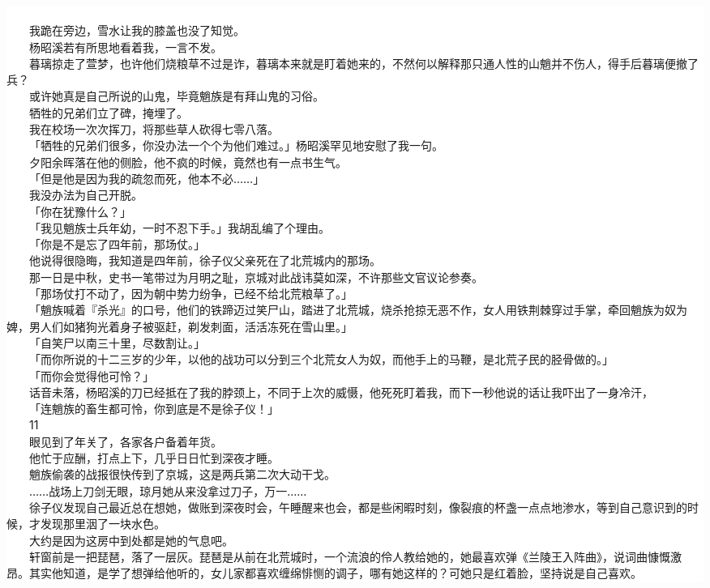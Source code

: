 <br>   
&emsp;&emsp;我跪在旁边，雪水让我的膝盖也没了知觉。  
<br>   
&emsp;&emsp;杨昭溪若有所思地看着我，一言不发。  
<br>   
&emsp;&emsp;暮璃掠走了萱梦，也许他们烧粮草不过是诈，暮璃本来就是盯着她来的，不然何以解释那只通人性的山魈并不伤人，得手后暮璃便撤了兵？  
<br>   
&emsp;&emsp;或许她真是自己所说的山鬼，毕竟魈族是有拜山鬼的习俗。  
<br>   
&emsp;&emsp;牺牲的兄弟们立了碑，掩埋了。  
<br>   
&emsp;&emsp;我在校场一次次挥刀，将那些草人砍得七零八落。  
<br>   
&emsp;&emsp;「牺牲的兄弟们很多，你没办法一个个为他们难过。」杨昭溪罕见地安慰了我一句。  
<br>   
&emsp;&emsp;夕阳余晖落在他的侧脸，他不疯的时候，竟然也有一点书生气。  
<br>   
&emsp;&emsp;「但是他是因为我的疏忽而死，他本不必……」  
<br>   
&emsp;&emsp;我没办法为自己开脱。  
<br>   
&emsp;&emsp;「你在犹豫什么？」  
<br>   
&emsp;&emsp;「我见魈族士兵年幼，一时不忍下手。」我胡乱编了个理由。  
<br>   
&emsp;&emsp;「你是不是忘了四年前，那场仗。」  
<br>   
&emsp;&emsp;他说得很隐晦，我知道是四年前，徐子仪父亲死在了北荒城内的那场。  
<br>   
&emsp;&emsp;那一日是中秋，史书一笔带过为月明之耻，京城对此战讳莫如深，不许那些文官议论参奏。  
<br>   
&emsp;&emsp;「那场仗打不动了，因为朝中势力纷争，已经不给北荒粮草了。」  
<br>   
&emsp;&emsp;「魈族喊着『杀光』的口号，他们的铁蹄迈过笑尸山，踏进了北荒城，烧杀抢掠无恶不作，女人用铁荆棘穿过手掌，牵回魈族为奴为婢，男人们如猪狗光着身子被驱赶，剃发刺面，活活冻死在雪山里。」  
<br>   
&emsp;&emsp;「自笑尸以南三十里，尽数割让。」  
<br>   
&emsp;&emsp;「而你所说的十二三岁的少年，以他的战功可以分到三个北荒女人为奴，而他手上的马鞭，是北荒子民的胫骨做的。」  
<br>   
&emsp;&emsp;「而你会觉得他可怜？」  
<br>   
&emsp;&emsp;话音未落，杨昭溪的刀已经抵在了我的脖颈上，不同于上次的威慑，他死死盯着我，而下一秒他说的话让我吓出了一身冷汗，  
<br>   
&emsp;&emsp;「连魈族的畜生都可怜，你到底是不是徐子仪！」  
<br>   
&emsp;&emsp;11  
<br>   
&emsp;&emsp;眼见到了年关了，各家各户备着年货。  
<br>   
&emsp;&emsp;他忙于应酬，打点上下，几乎日日忙到深夜才睡。  
<br>   
&emsp;&emsp;魈族偷袭的战报很快传到了京城，这是两兵第二次大动干戈。  
<br>   
&emsp;&emsp;……战场上刀剑无眼，琼月她从来没拿过刀子，万一……  
<br>   
&emsp;&emsp;徐子仪发现自己最近总在想她，做账到深夜时会，午睡醒来也会，都是些闲暇时刻，像裂痕的杯盏一点点地渗水，等到自己意识到的时候，才发现那里洇了一块水色。  
<br>   
&emsp;&emsp;大约是因为这房中到处都是她的气息吧。  
<br>   
&emsp;&emsp;轩窗前是一把琵琶，落了一层灰。琵琶是从前在北荒城时，一个流浪的伶人教给她的，她最喜欢弹《兰陵王入阵曲》，说词曲慷慨激昂。其实他知道，是学了想弹给他听的，女儿家都喜欢缠绵悱恻的调子，哪有她这样的？可她只是红着脸，坚持说是自己喜欢。  
<br>   